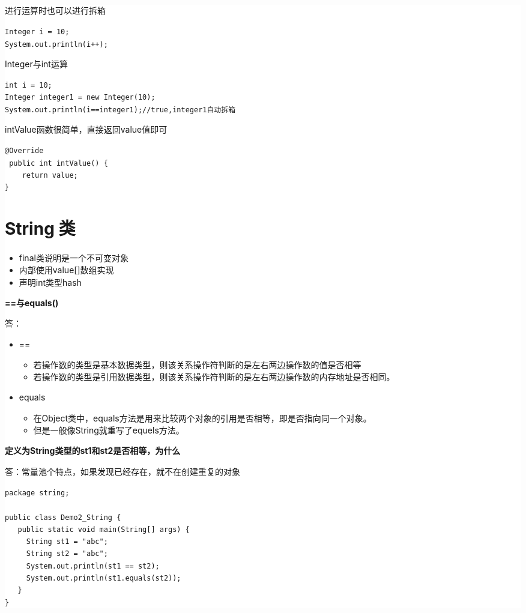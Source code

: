 进行运算时也可以进行拆箱

```
Integer i = 10; 
System.out.println(i++);
```

Integer与int运算

```
int i = 10;
Integer integer1 = new Integer(10); 
System.out.println(i==integer1);//true,integer1自动拆箱
```

intValue函数很简单，直接返回value值即可

```
@Override
 public int intValue() {
    return value;
}
```





# String 类

- final类说明是一个不可变对象
- 内部使用value[]数组实现
- 声明int类型hash



**==与equals()**

答：

- ==
  - 若操作数的类型是基本数据类型，则该关系操作符判断的是左右两边操作数的值是否相等
  - 若操作数的类型是引用数据类型，则该关系操作符判断的是左右两边操作数的内存地址是否相同。		

- equals
  - 在Object类中，equals方法是用来比较两个对象的引用是否相等，即是否指向同一个对象。
  - 但是一般像String就重写了equels方法。



**定义为String类型的st1和st2是否相等，为什么**

答：常量池个特点，如果发现已经存在，就不在创建重复的对象

```
package string;
 
public class Demo2_String {
   public static void main(String[] args) {
     String st1 = "abc";
     String st2 = "abc";
     System.out.println(st1 == st2);
     System.out.println(st1.equals(st2)); 
   }
}
```

